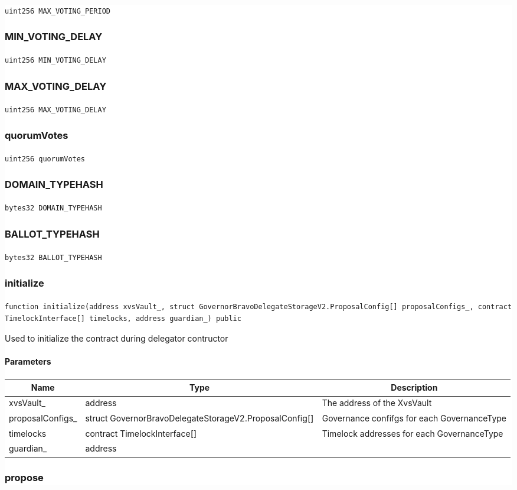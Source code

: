 ```solidity
uint256 MAX_VOTING_PERIOD
```

### MIN_VOTING_DELAY

```solidity
uint256 MIN_VOTING_DELAY
```

### MAX_VOTING_DELAY

```solidity
uint256 MAX_VOTING_DELAY
```

### quorumVotes

```solidity
uint256 quorumVotes
```

### DOMAIN_TYPEHASH

```solidity
bytes32 DOMAIN_TYPEHASH
```

### BALLOT_TYPEHASH

```solidity
bytes32 BALLOT_TYPEHASH
```

### initialize

```solidity
function initialize(address xvsVault_, struct GovernorBravoDelegateStorageV2.ProposalConfig[] proposalConfigs_, contract TimelockInterface[] timelocks, address guardian_) public
```

Used to initialize the contract during delegator contructor

#### Parameters

| Name | Type | Description |
| ---- | ---- | ----------- |
| xvsVault_ | address | The address of the XvsVault |
| proposalConfigs_ | struct GovernorBravoDelegateStorageV2.ProposalConfig[] | Governance confifgs for each GovernanceType |
| timelocks | contract TimelockInterface[] | Timelock addresses for each GovernanceType |
| guardian_ | address |  |

### propose
